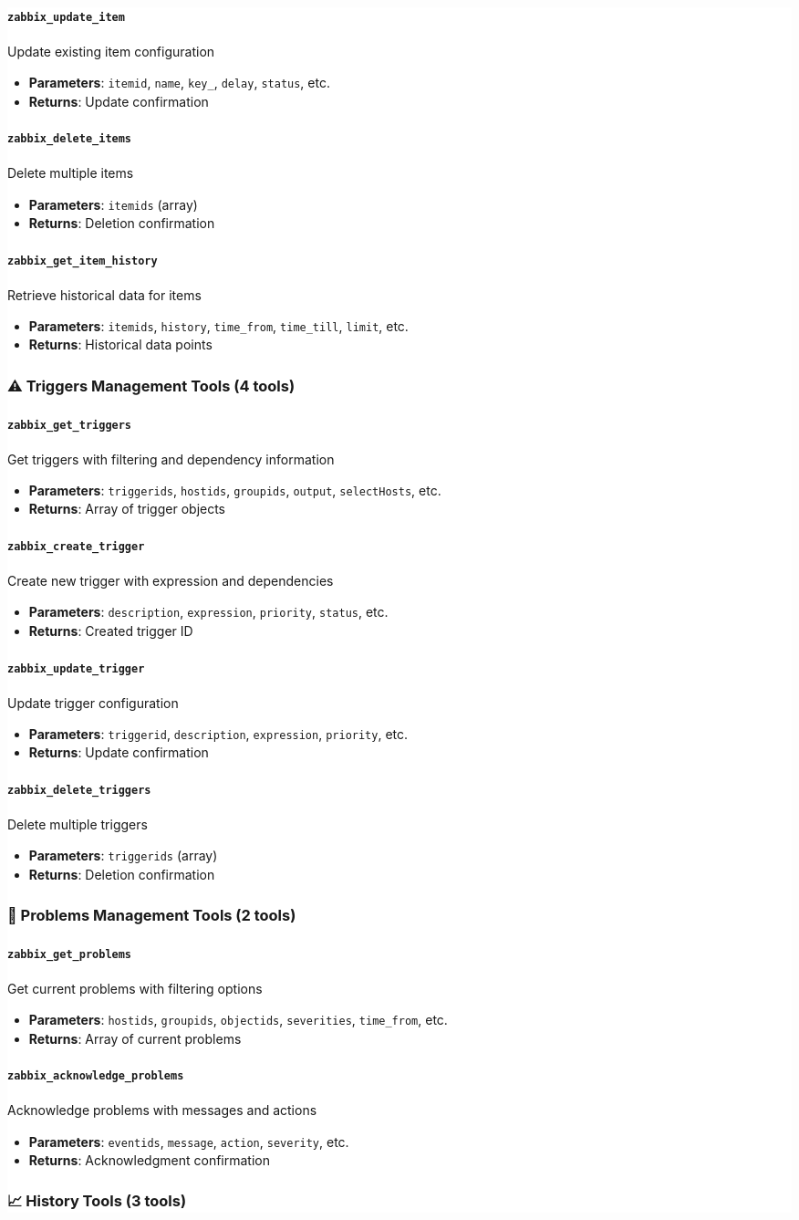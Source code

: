 #### `zabbix_update_item`
Update existing item configuration
- **Parameters**: `itemid`, `name`, `key_`, `delay`, `status`, etc.
- **Returns**: Update confirmation

#### `zabbix_delete_items`
Delete multiple items
- **Parameters**: `itemids` (array)
- **Returns**: Deletion confirmation

#### `zabbix_get_item_history`
Retrieve historical data for items
- **Parameters**: `itemids`, `history`, `time_from`, `time_till`, `limit`, etc.
- **Returns**: Historical data points

### ⚠️ Triggers Management Tools (4 tools)

#### `zabbix_get_triggers`
Get triggers with filtering and dependency information
- **Parameters**: `triggerids`, `hostids`, `groupids`, `output`, `selectHosts`, etc.
- **Returns**: Array of trigger objects

#### `zabbix_create_trigger`
Create new trigger with expression and dependencies
- **Parameters**: `description`, `expression`, `priority`, `status`, etc.
- **Returns**: Created trigger ID

#### `zabbix_update_trigger`
Update trigger configuration
- **Parameters**: `triggerid`, `description`, `expression`, `priority`, etc.
- **Returns**: Update confirmation

#### `zabbix_delete_triggers`
Delete multiple triggers
- **Parameters**: `triggerids` (array)
- **Returns**: Deletion confirmation

### 🚨 Problems Management Tools (2 tools)

#### `zabbix_get_problems`
Get current problems with filtering options
- **Parameters**: `hostids`, `groupids`, `objectids`, `severities`, `time_from`, etc.
- **Returns**: Array of current problems

#### `zabbix_acknowledge_problems`
Acknowledge problems with messages and actions
- **Parameters**: `eventids`, `message`, `action`, `severity`, etc.
- **Returns**: Acknowledgment confirmation

### 📈 History Tools (3 tools)
